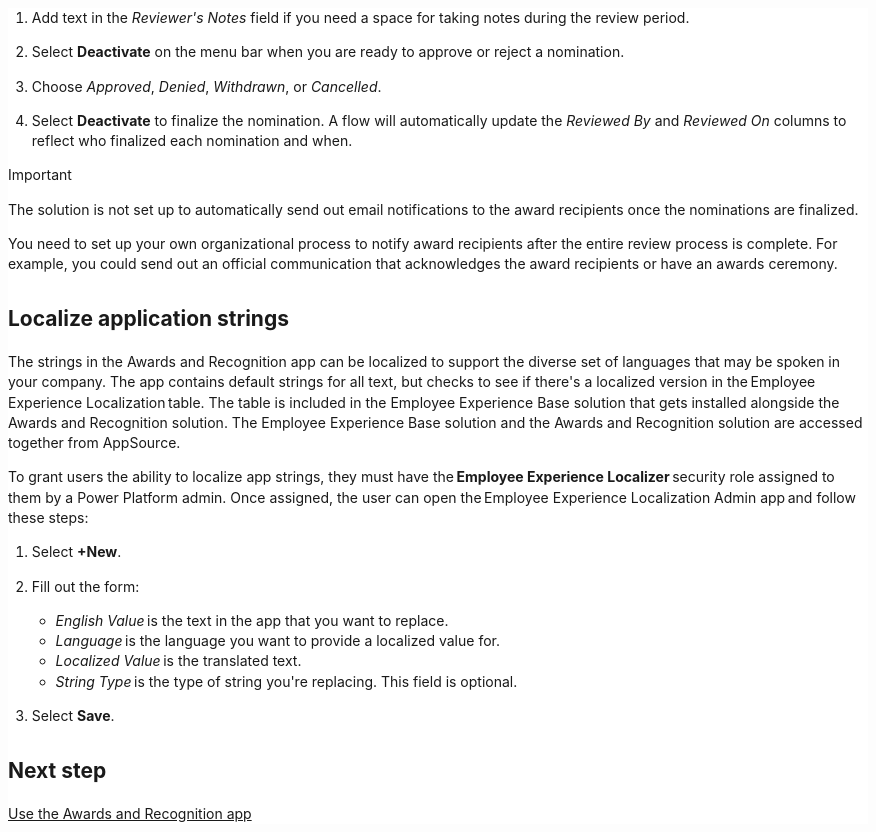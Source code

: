 1. Add text in the *Reviewer's Notes* field if you need a space for taking notes during the review period.

1. Select **Deactivate** on the menu bar when you are ready to approve or reject a nomination.

1. Choose *Approved*, *Denied*, *Withdrawn*, or *Cancelled*.

1. Select **Deactivate** to finalize the nomination. A flow will automatically update the *Reviewed By* and *Reviewed On* columns to reflect who finalized each nomination and when.

> [!IMPORTANT]
> The solution is not set up to automatically send out email notifications to the award recipients once the nominations are finalized.
>
> You need to set up your own organizational process to notify award recipients after the entire review process is complete. For example, you could send out an official communication that acknowledges the award recipients or have an awards ceremony.

## Localize application strings

The strings in the Awards and Recognition app can be localized to support the diverse set of languages that may be spoken in your company. The app contains default strings for all text, but checks to see if there's a localized version in the Employee Experience Localization table. The table is included in the Employee Experience Base solution that gets installed alongside the Awards and Recognition solution. The Employee Experience Base solution and the Awards and Recognition solution are accessed together from AppSource.

To grant users the ability to localize app strings, they must have the **Employee Experience Localizer** security role assigned to them by a Power Platform admin. Once assigned, the user can open the Employee Experience Localization Admin app and follow these steps:

1. Select **+New**.
1. Fill out the form:

    - *English Value* is the text in the app that you want to replace.
    - *Language* is the language you want to provide a localized value for.
    - *Localized Value* is the translated text.
    - *String Type* is the type of string you're replacing. This field is optional.

1. Select **Save**.

## Next step

[Use the Awards and Recognition app](use.md)

